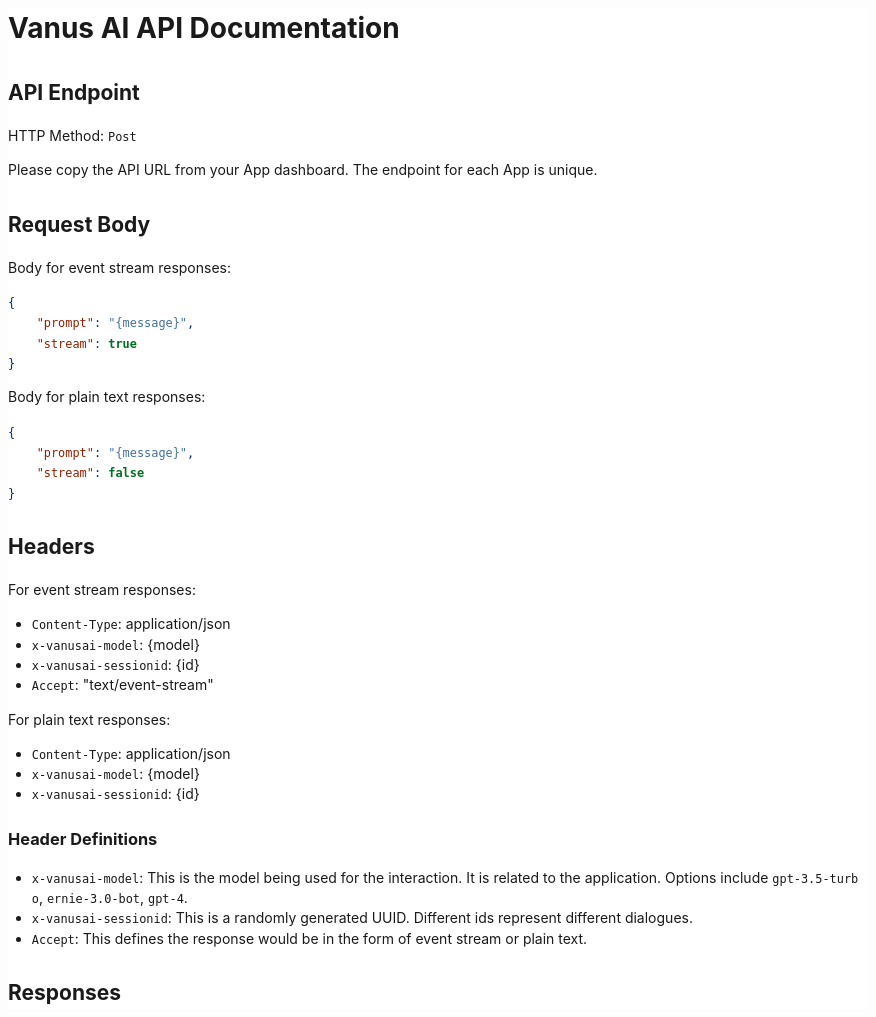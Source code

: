 
# Vanus AI API Documentation

## API Endpoint

HTTP Method: `Post`

Please copy the API URL from your App dashboard. The endpoint for each App is unique. 

## Request Body

Body for event stream responses:

```json
{
    "prompt": "{message}",
    "stream": true
}
```
Body for plain text responses:

```json
{
    "prompt": "{message}",
    "stream": false
}
```

## Headers

 For event stream responses:
 
- `Content-Type`: application/json
- `x-vanusai-model`: {model}
- `x-vanusai-sessionid`: {id}
- `Accept`: "text/event-stream"

 For plain text responses:
 
- `Content-Type`: application/json
- `x-vanusai-model`: {model}
- `x-vanusai-sessionid`: {id}

### Header Definitions

- `x-vanusai-model`: This is the model being used for the interaction. It is related to the application. Options include `gpt-3.5-turbo`, `ernie-3.0-bot`, `gpt-4`.
- `x-vanusai-sessionid`: This is a randomly generated UUID. Different ids represent different dialogues.
- `Accept`: This defines the response would be in the form of event stream or plain text.

## Responses
